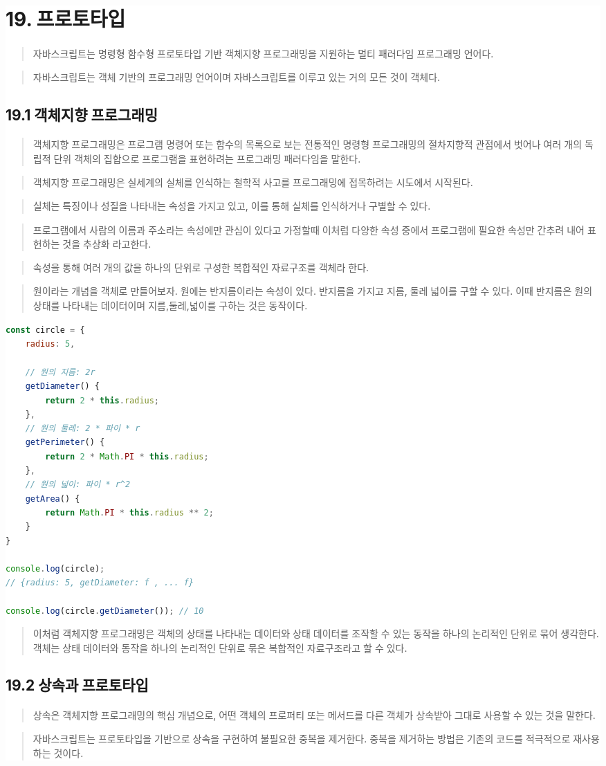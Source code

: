 # 19. 프로토타입

> 자바스크립트는 명령형 함수형 프로토타입 기반 객체지향 프로그래밍을 지원하는 멀티 패러다임 프로그래밍 언어다.

> 자바스크립트는 객체 기반의 프로그래밍 언어이며 자바스크립트를 이루고 있는 거의 모든 것이 객체다.

## 19.1 객체지향 프로그래밍

> 객체지향 프로그래밍은 프로그램 명령어 또는 함수의 목록으로 보는 전통적인 명령형 프로그래밍의 절차지향적 관점에서 벗어나 여러 개의 독립적 단위
> 객체의 집합으로 프로그램을 표현하려는 프로그래밍 패러다임을 말한다.

> 객체지향 프로그래밍은 실세계의 실체를 인식하는 철학적 사고를 프로그래밍에 접목하려는 시도에서 시작된다.

> 실체는 특징이나 성질을 나타내는 속성을 가지고 있고, 이를 통해 실체를 인식하거나 구별할 수 있다.

> 프로그램에서 사람의 이름과 주소라는 속성에만 관심이 있다고 가정할때 이처럼 다양한 속성 중에서 프로그램에 필요한 속성만 간추려 내어 표헌하는 것을 추상화 라고한다.

> 속성을 통해 여러 개의 값을 하나의 단위로 구성한 복합적인 자료구조를 객체라 한다.

> 원이라는 개념을 객체로 만들어보자. 원에는 반지름이라는 속성이 있다. 반지름을 가지고 지름, 둘레 넓이를 구할 수 있다.
> 이때 반지름은 원의 상태를 나타내는 데이터이며 지름,둘레,넓이를 구하는 것은 동작이다.

```javascript
const circle = {
    radius: 5,

    // 원의 지름: 2r
    getDiameter() {
        return 2 * this.radius;
    },
    // 원의 둘레: 2 * 파이 * r
    getPerimeter() {
        return 2 * Math.PI * this.radius;
    },
    // 원의 넓이: 파이 * r^2
    getArea() {
        return Math.PI * this.radius ** 2;
    }
}

console.log(circle);
// {radius: 5, getDiameter: f , ... f}

console.log(circle.getDiameter()); // 10
```

> 이처럼 객체지향 프로그래밍은 객체의 상태를 나타내는 데이터와 상태 데이터를 조작할 수 있는 동작을 하나의 논리적인 단위로 묶어 생각한다.
> 객체는 상태 데이터와 동작을 하나의 논리적인 단위로 묶은 복합적인 자료구조라고 할 수 있다.

## 19.2 상속과 프로토타입

> 상속은 객체지향 프로그래밍의 핵심 개념으로, 어떤 객체의 프로퍼티 또는 메서드를 다른 객체가 상속받아 그대로 사용할 수 있는 것을 말한다.

> 자바스크립트는 프로토타입을 기반으로 상속을 구현하여 불필요한 중복을 제거한다. 중복을 제거하는 방법은 기존의 코드를 적극적으로 재사용하는 것이다.

